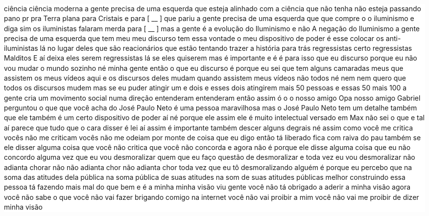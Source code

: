ciência ciência moderna a gente precisa
de uma esquerda que esteja alinhado com
a ciência que não tenha não esteja
passando pano pr pra Terra plana para
Cristais e para [ __ ] que pariu a gente
precisa de uma esquerda que que compre o
o iluminismo e diga sim os iluministas
falaram merda para [ __ ] mas a gente é
a evolução do Iluminismo e não A negação
do Iluminismo a gente precisa de uma
esquerda que tem meu meu discurso tem
essa vontade o meu dispositivo de poder
é esse colocar os anti-iluministas lá no
lugar deles que são reacionários que
estão tentando trazer a história para
trás regressistas certo regressistas
Malditos E aí deixa eles serem
regressistas lá se eles quiserem mas é
importante e é é para isso que eu
discurso porque eu não vou mudar o mundo
sozinho né minha gente então o que eu
discurso é porque eu sei que tem alguns
camaradas meus que assistem os meus
vídeos aqui e os discursos deles mudam
quando assistem meus vídeos não todos né
nem nem quero que todos os discursos
mudem mas se eu puder atingir um e dois
e esses dois atingirem mais 50 pessoas e
essas 50 mais 100 a gente cria um
movimento social numa direção
entenderam entenderam então assim ó o o
nosso amigo Opa nosso amigo Gabriel
perguntou o que que você acha do José
Paulo Neto é uma pessoa maravilhosa mas
o José Paulo Neto tem um detalhe também
que ele também é um certo dispositivo de
poder aí né porque ele assim ele é muito
intelectual versado em Max não sei o que
e tal aí parece que tudo que o cara
disser é lei aí assim é importante
também descer alguns degrais né assim
como você me critica vocês não me
criticam vocês não me odeiam por monte
de coisa que eu digo então tá liberado
fica com raiva do pau também se ele
disser alguma coisa que você não critica
que você não concorda e agora não é
porque ele disse alguma coisa que eu não
concordo alguma vez que eu vou
desmoralizar quem que eu faço questão de
desmoralizar e toda vez eu vou
desmoralizar não adianta chorar não não
adianta chor não adianta chor toda vez
que eu tô desmoralizando alguém é porque
eu percebo que na soma das atitudes dela
pública na soma pública de suas atitudes
na som de suas atitudes públicas melhor
construindo essa pessoa tá fazendo mais
mal do que bem e é a minha minha visão
viu gente você não tá obrigado a aderir
a minha visão agora você não sabe o que
você não vai fazer brigando comigo na
internet você não vai proibir a mim você
não vai me proibir de dizer minha visão